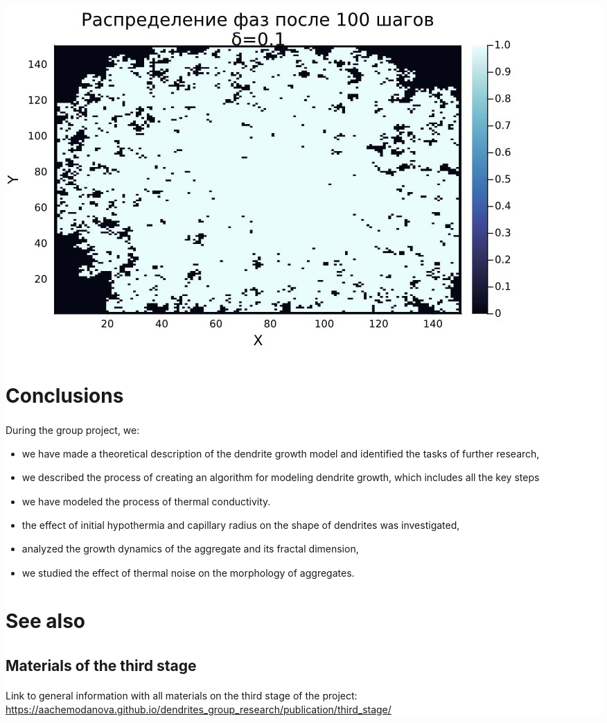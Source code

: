 ![Thermal noise value ($\delta$) 0.1](20.png)

# Conclusions

During the group project, we:

- we have made a theoretical description of the dendrite growth model and identified the tasks of further research,

- we described the process of creating an algorithm for modeling dendrite growth, which includes all the key steps

- we have modeled the process of thermal conductivity.

- the effect of initial hypothermia and capillary radius on the shape of dendrites was investigated,

- analyzed the growth dynamics of the aggregate and its fractal dimension,

- we studied the effect of thermal noise on the morphology of aggregates.


# See also

## Materials of the third stage

Link to general information with all materials on the third stage of the project: https://aachemodanova.github.io/dendrites_group_research/publication/third_stage/
